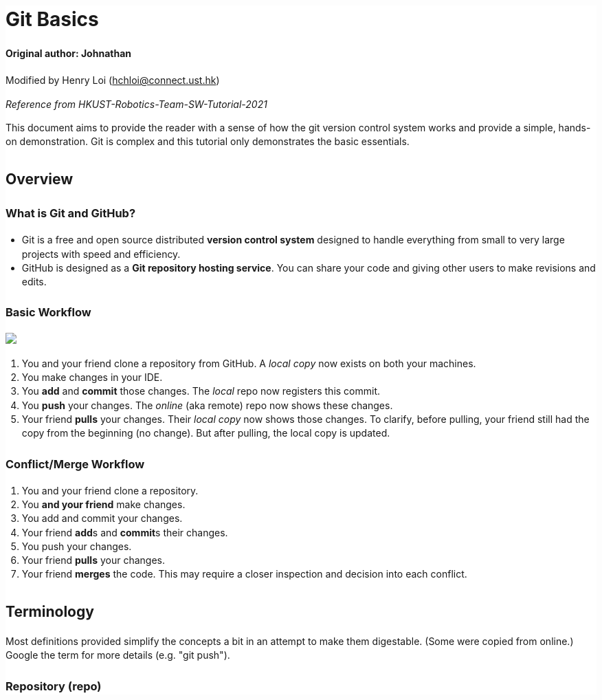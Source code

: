# Git Basics

#### Original author: Johnathan

Modified by Henry Loi (hchloi@connect.ust.hk)

_Reference from HKUST-Robotics-Team-SW-Tutorial-2021_

This document aims to provide the reader with a sense of how the git version control system works and provide a simple, hands-on demonstration. Git is complex and this tutorial only demonstrates the basic essentials.

## Overview

### What is Git and GitHub?

* Git is a free and open source distributed **version control system** designed to handle everything from small to very large projects with speed and efficiency.
* GitHub is designed as a **Git repository hosting service**. You can share your code and giving other users to make revisions and edits.

### Basic Workflow

![](https://i.ytimg.com/vi/0nqJKEh3YCc/maxresdefault.jpg)

1. You and your friend clone a repository from GitHub. A _local copy_ now exists on both your machines.
2. You make changes in your IDE.
3. You **add** and **commit** those changes. The _local_ repo now registers this commit.
4. You **push** your changes. The _online_ (aka remote) repo now shows these changes.
5. Your friend **pulls** your changes. Their _local copy_ now shows those changes. To clarify, before pulling, your friend still had the copy from the beginning (no change). But after pulling, the local copy is updated.

### Conflict/Merge Workflow

1. You and your friend clone a repository.
2. You **and your friend** make changes.
3. You add and commit your changes.
4. Your friend **add**s and **commit**s their changes.
5. You push your changes.
6. Your friend **pulls** your changes.
7. Your friend **merges** the code. This may require a closer inspection and decision into each conflict.

## Terminology

Most definitions provided simplify the concepts a bit in an attempt to make them digestable. (Some were copied from online.) Google the term for more details (e.g. "git push").

### Repository (repo)
